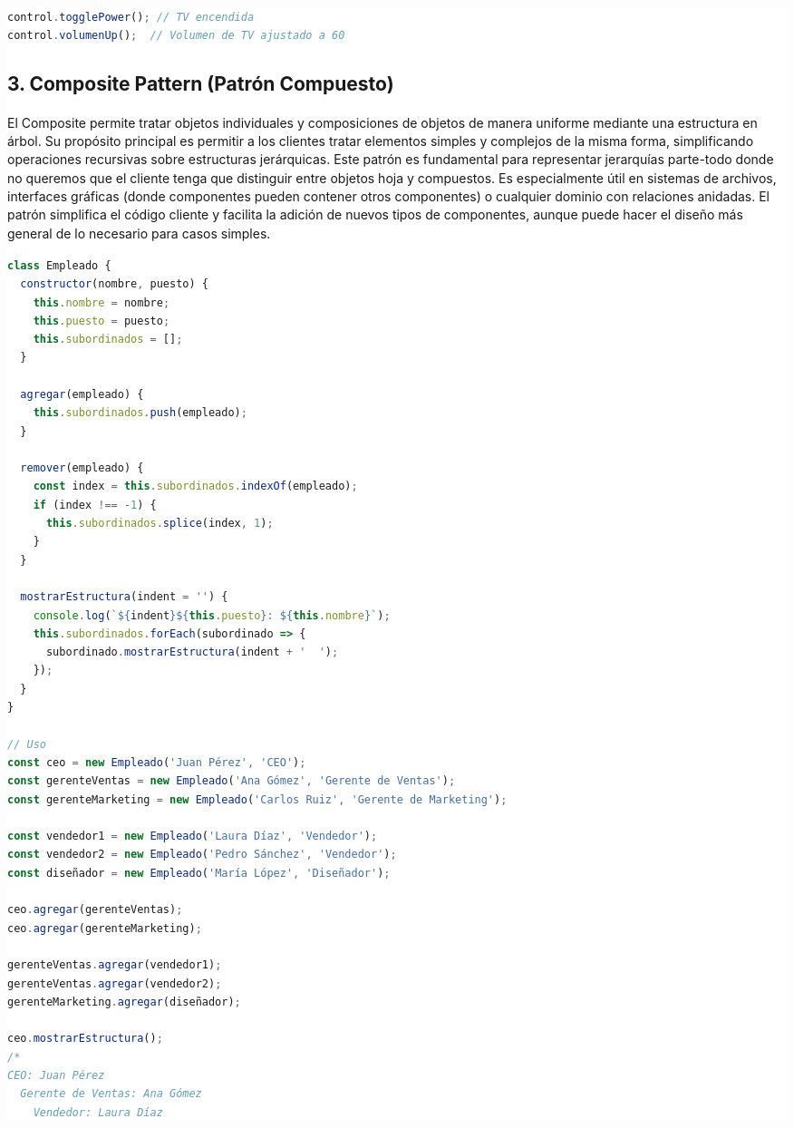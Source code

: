 ```javascript
control.togglePower(); // TV encendida
control.volumenUp();  // Volumen de TV ajustado a 60
```

## 3. Composite Pattern (Patrón Compuesto)

El Composite permite tratar objetos individuales y composiciones de objetos de manera uniforme mediante una estructura en árbol. Su propósito principal es permitir a los clientes tratar elementos simples y complejos de la misma forma, simplificando operaciones recursivas sobre estructuras jerárquicas. Este patrón es fundamental para representar jerarquías parte-todo donde no queremos que el cliente tenga que distinguir entre objetos hoja y compuestos. Es especialmente útil en sistemas de archivos, interfaces gráficas (donde componentes pueden contener otros componentes) o cualquier dominio con relaciones anidadas. El patrón simplifica el código cliente y facilita la adición de nuevos tipos de componentes, aunque puede hacer el diseño más general de lo necesario para casos simples.

```javascript
class Empleado {
  constructor(nombre, puesto) {
    this.nombre = nombre;
    this.puesto = puesto;
    this.subordinados = [];
  }
  
  agregar(empleado) {
    this.subordinados.push(empleado);
  }
  
  remover(empleado) {
    const index = this.subordinados.indexOf(empleado);
    if (index !== -1) {
      this.subordinados.splice(index, 1);
    }
  }
  
  mostrarEstructura(indent = '') {
    console.log(`${indent}${this.puesto}: ${this.nombre}`);
    this.subordinados.forEach(subordinado => {
      subordinado.mostrarEstructura(indent + '  ');
    });
  }
}

// Uso
const ceo = new Empleado('Juan Pérez', 'CEO');
const gerenteVentas = new Empleado('Ana Gómez', 'Gerente de Ventas');
const gerenteMarketing = new Empleado('Carlos Ruiz', 'Gerente de Marketing');

const vendedor1 = new Empleado('Laura Díaz', 'Vendedor');
const vendedor2 = new Empleado('Pedro Sánchez', 'Vendedor');
const diseñador = new Empleado('María López', 'Diseñador');

ceo.agregar(gerenteVentas);
ceo.agregar(gerenteMarketing);

gerenteVentas.agregar(vendedor1);
gerenteVentas.agregar(vendedor2);
gerenteMarketing.agregar(diseñador);

ceo.mostrarEstructura();
/*
CEO: Juan Pérez
  Gerente de Ventas: Ana Gómez
    Vendedor: Laura Díaz
```